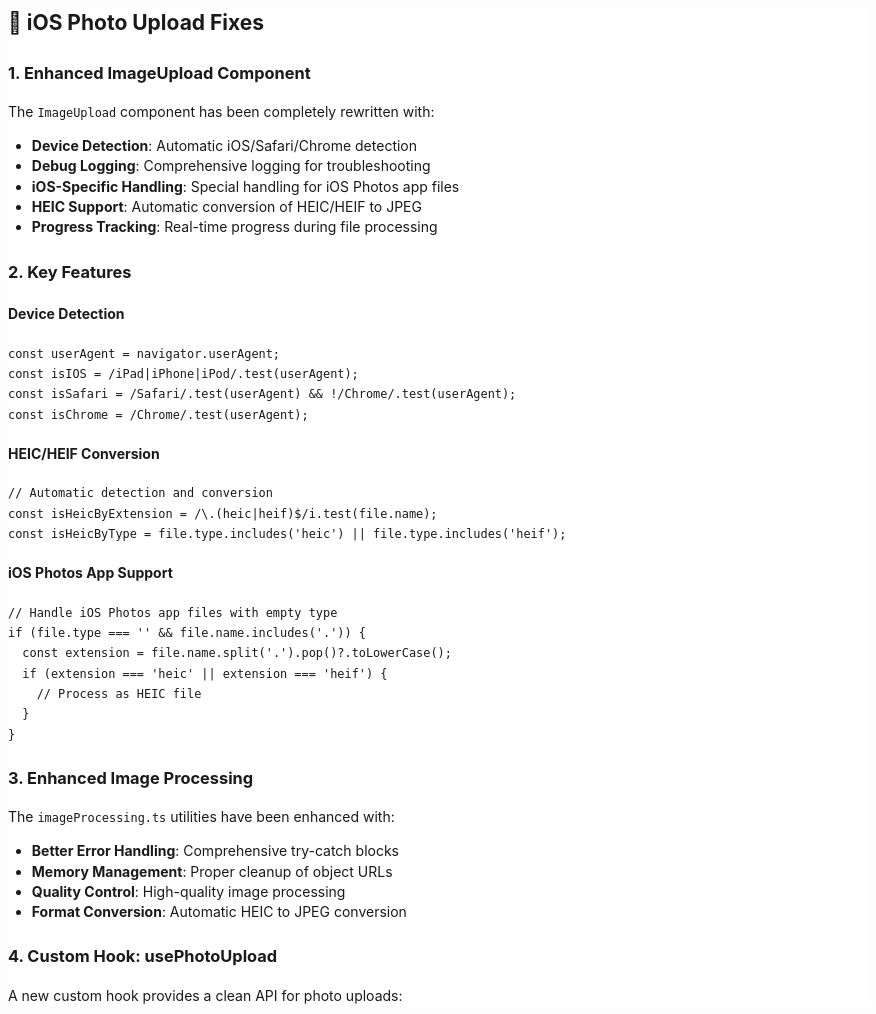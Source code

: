 ## 📱 iOS Photo Upload Fixes

### 1. Enhanced ImageUpload Component

The `ImageUpload` component has been completely rewritten with:

- **Device Detection**: Automatic iOS/Safari/Chrome detection
- **Debug Logging**: Comprehensive logging for troubleshooting
- **iOS-Specific Handling**: Special handling for iOS Photos app files
- **HEIC Support**: Automatic conversion of HEIC/HEIF to JPEG
- **Progress Tracking**: Real-time progress during file processing

### 2. Key Features

#### Device Detection
```tsx
const userAgent = navigator.userAgent;
const isIOS = /iPad|iPhone|iPod/.test(userAgent);
const isSafari = /Safari/.test(userAgent) && !/Chrome/.test(userAgent);
const isChrome = /Chrome/.test(userAgent);
```

#### HEIC/HEIF Conversion
```tsx
// Automatic detection and conversion
const isHeicByExtension = /\.(heic|heif)$/i.test(file.name);
const isHeicByType = file.type.includes('heic') || file.type.includes('heif');
```

#### iOS Photos App Support
```tsx
// Handle iOS Photos app files with empty type
if (file.type === '' && file.name.includes('.')) {
  const extension = file.name.split('.').pop()?.toLowerCase();
  if (extension === 'heic' || extension === 'heif') {
    // Process as HEIC file
  }
}
```

### 3. Enhanced Image Processing

The `imageProcessing.ts` utilities have been enhanced with:

- **Better Error Handling**: Comprehensive try-catch blocks
- **Memory Management**: Proper cleanup of object URLs
- **Quality Control**: High-quality image processing
- **Format Conversion**: Automatic HEIC to JPEG conversion

### 4. Custom Hook: usePhotoUpload

A new custom hook provides a clean API for photo uploads:
